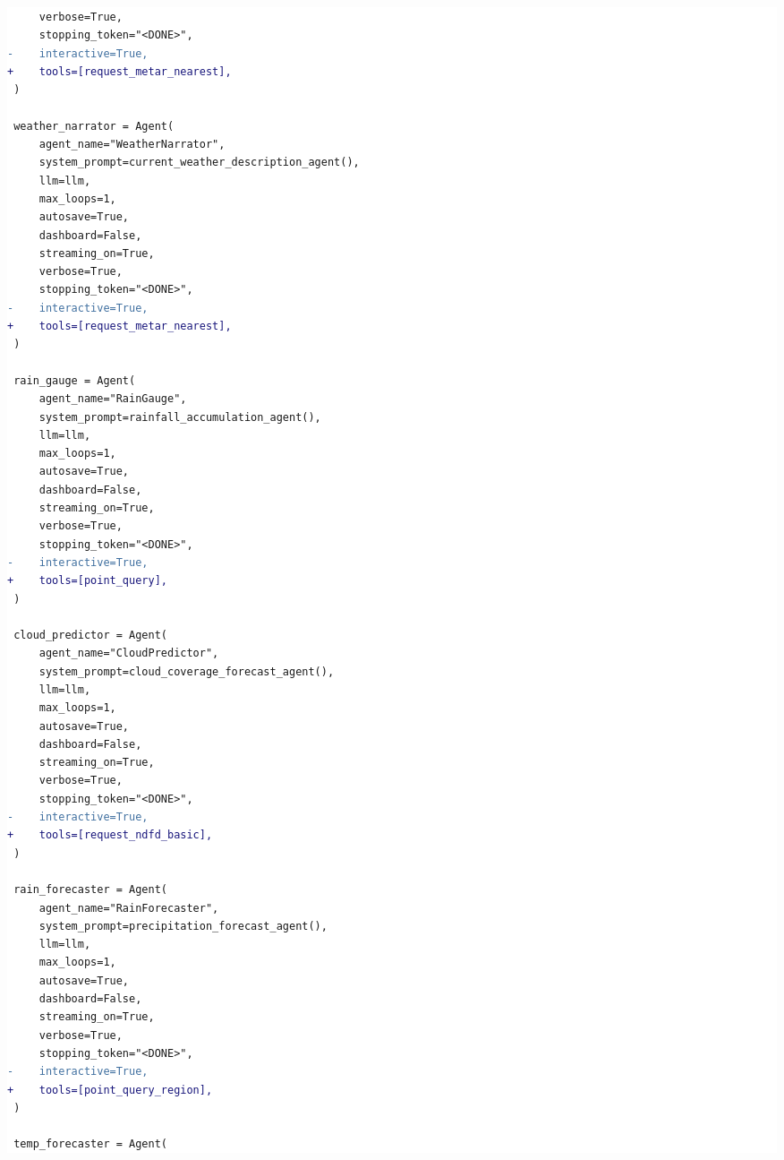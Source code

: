 ```diff
     verbose=True,
     stopping_token="<DONE>",
-    interactive=True,
+    tools=[request_metar_nearest],
 )
 
 weather_narrator = Agent(
     agent_name="WeatherNarrator",
     system_prompt=current_weather_description_agent(),
     llm=llm,
     max_loops=1,
     autosave=True,
     dashboard=False,
     streaming_on=True,
     verbose=True,
     stopping_token="<DONE>",
-    interactive=True,
+    tools=[request_metar_nearest],
 )
 
 rain_gauge = Agent(
     agent_name="RainGauge",
     system_prompt=rainfall_accumulation_agent(),
     llm=llm,
     max_loops=1,
     autosave=True,
     dashboard=False,
     streaming_on=True,
     verbose=True,
     stopping_token="<DONE>",
-    interactive=True,
+    tools=[point_query],
 )
 
 cloud_predictor = Agent(
     agent_name="CloudPredictor",
     system_prompt=cloud_coverage_forecast_agent(),
     llm=llm,
     max_loops=1,
     autosave=True,
     dashboard=False,
     streaming_on=True,
     verbose=True,
     stopping_token="<DONE>",
-    interactive=True,
+    tools=[request_ndfd_basic],
 )
 
 rain_forecaster = Agent(
     agent_name="RainForecaster",
     system_prompt=precipitation_forecast_agent(),
     llm=llm,
     max_loops=1,
     autosave=True,
     dashboard=False,
     streaming_on=True,
     verbose=True,
     stopping_token="<DONE>",
-    interactive=True,
+    tools=[point_query_region],
 )
 
 temp_forecaster = Agent(
```
